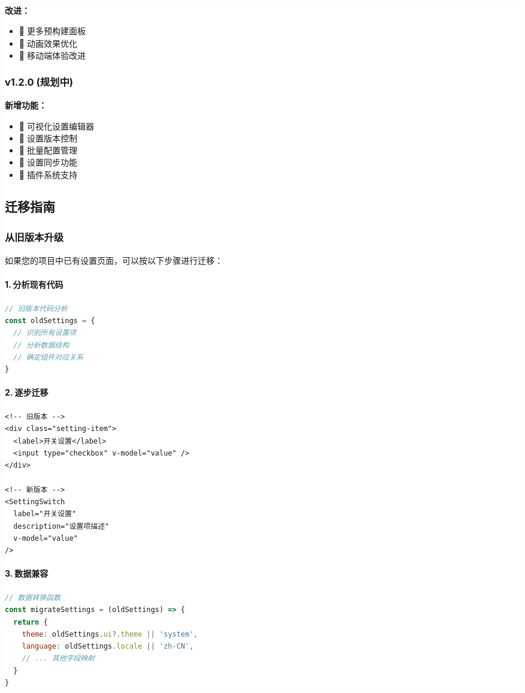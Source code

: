 **改进：**
- 🔧 更多预构建面板
- 🔧 动画效果优化
- 🔧 移动端体验改进

### v1.2.0 (规划中)

**新增功能：**
- 🌟 可视化设置编辑器
- 🌟 设置版本控制
- 🌟 批量配置管理
- 🌟 设置同步功能
- 🌟 插件系统支持

## 迁移指南

### 从旧版本升级

如果您的项目中已有设置页面，可以按以下步骤进行迁移：

#### 1. 分析现有代码

```javascript
// 旧版本代码分析
const oldSettings = {
  // 识别所有设置项
  // 分析数据结构
  // 确定组件对应关系
}
```

#### 2. 逐步迁移

```vue
<!-- 旧版本 -->
<div class="setting-item">
  <label>开关设置</label>
  <input type="checkbox" v-model="value" />
</div>

<!-- 新版本 -->
<SettingSwitch
  label="开关设置"
  description="设置项描述"
  v-model="value"
/>
```

#### 3. 数据兼容

```javascript
// 数据转换函数
const migrateSettings = (oldSettings) => {
  return {
    theme: oldSettings.ui?.theme || 'system',
    language: oldSettings.locale || 'zh-CN',
    // ... 其他字段映射
  }
}
```
